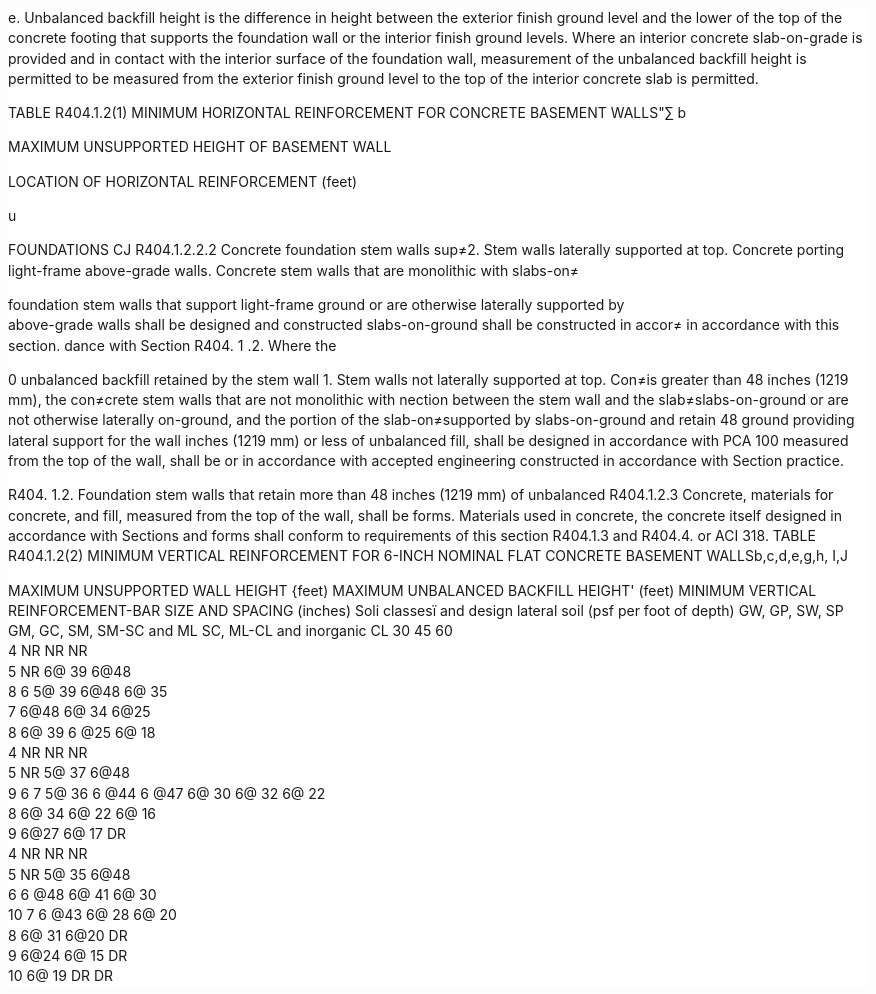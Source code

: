 
e. Unbalanced backfill height is the difference in height between the exterior finish ground level and the lower of the top of the concrete footing that supports the foundation wall or the interior finish ground levels. Where an interior concrete slab-on-grade is provided and in contact with the interior surface of the foundation wall, measurement of the unbalanced backfill height is permitted to be measured from the exterior finish ground level to the top of the interior concrete slab is permitted.



TABLE R404.1.2(1) MINIMUM HORIZONTAL REINFORCEMENT FOR CONCRETE BASEMENT WALLS"∑ b


MAXIMUM UNSUPPORTED
HEIGHT OF BASEMENT WALL

LOCATION OF HORIZONTAL REINFORCEMENT
(feet)

u



FOUNDATIONS
CJ R404.1.2.2.2 Concrete foundation stem walls sup≠2. Stem walls laterally supported at top. Concrete porting light-frame above-grade walls. Concrete stem walls that are monolithic with slabs-on≠

foundation  stem  walls  that  support  light-frame  ground or are otherwise laterally supported by  
above-grade walls shall be designed and constructed  slabs-on-ground shall be constructed in accor≠
in accordance with this section.  dance  with  Section  R404. 1 .2.  Where  the  

0
unbalanced backfill retained by the stem wall 1. Stem walls not laterally supported at top. Con≠is greater than 48 inches (1219 mm), the con≠crete stem walls that are not monolithic with nection between the stem wall and the slab≠slabs-on-ground or are not otherwise laterally on-ground, and the portion of the slab-on≠supported by slabs-on-ground and retain 48 ground providing lateral support for the wall inches (1219 mm) or less of unbalanced fill, shall be designed in accordance with PCA 100 measured from the top of the wall, shall be or in accordance with accepted engineering
constructed in accordance with Section practice.

R404. 1.2. Foundation stem walls that retain more than 48 inches (1219 mm) of unbalanced R404.1.2.3 Concrete, materials for concrete, and fill, measured from the top of the wall, shall be forms. Materials used in concrete, the concrete itself designed in accordance with Sections and forms shall conform to requirements of this section R404.1.3 and R404.4. or ACI 318.
TABLE R404.1.2(2) MINIMUM VERTICAL REINFORCEMENT FOR 6-INCH NOMINAL FLAT CONCRETE BASEMENT WALLSb,c,d,e,g,h, I,J



MAXIMUM UNSUPPORTED WALL HEIGHT {feet)  MAXIMUM UNBALANCED BACKFILL HEIGHT' (feet)  MINIMUM VERTICAL REINFORCEMENT-BAR SIZE AND SPACING (inches) Soli classesï and design lateral soil (psf per foot of depth) GW, GP, SW, SP GM, GC, SM, SM-SC and ML SC, ML-CL and inorganic CL 30 45 60  
4  NR NR NR  
5  NR 6@ 39 6@48  
8  6  5@ 39 6@48 6@ 35  
7  6@48 6@ 34 6@25  
8  6@ 39 6 @25 6@ 18  
4  NR NR NR  
5  NR 5@ 37 6@48  
9  6 7  5@ 36 6 @44 6 @47 6@ 30 6@ 32 6@ 22  
8  6@ 34 6@ 22 6@ 16  
9  6@27 6@ 17 DR  
4  NR NR NR  
5  NR 5@ 35 6@48  
6  6 @48 6@ 41 6@ 30  
10  7  6 @43 6@ 28 6@ 20  
8  6@ 31 6@20 DR  
9  6@24 6@ 15 DR  
10  6@ 19 DR DR  
